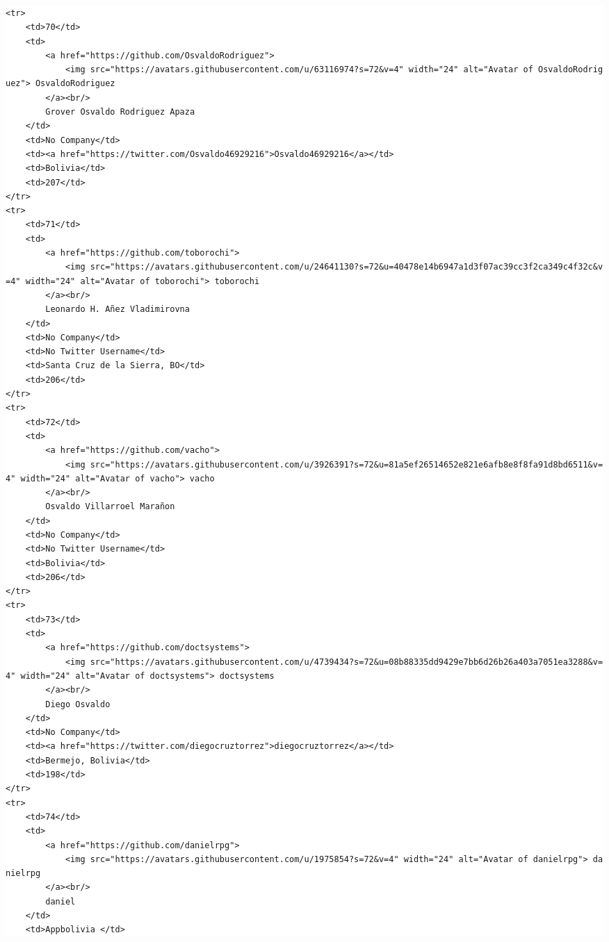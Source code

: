 	<tr>
		<td>70</td>
		<td>
			<a href="https://github.com/OsvaldoRodriguez">
				<img src="https://avatars.githubusercontent.com/u/63116974?s=72&v=4" width="24" alt="Avatar of OsvaldoRodriguez"> OsvaldoRodriguez
			</a><br/>
			Grover Osvaldo Rodriguez Apaza
		</td>
		<td>No Company</td>
		<td><a href="https://twitter.com/Osvaldo46929216">Osvaldo46929216</a></td>
		<td>Bolivia</td>
		<td>207</td>
	</tr>
	<tr>
		<td>71</td>
		<td>
			<a href="https://github.com/toborochi">
				<img src="https://avatars.githubusercontent.com/u/24641130?s=72&u=40478e14b6947a1d3f07ac39cc3f2ca349c4f32c&v=4" width="24" alt="Avatar of toborochi"> toborochi
			</a><br/>
			Leonardo H. Añez Vladimirovna
		</td>
		<td>No Company</td>
		<td>No Twitter Username</td>
		<td>Santa Cruz de la Sierra, BO</td>
		<td>206</td>
	</tr>
	<tr>
		<td>72</td>
		<td>
			<a href="https://github.com/vacho">
				<img src="https://avatars.githubusercontent.com/u/3926391?s=72&u=81a5ef26514652e821e6afb8e8f8fa91d8bd6511&v=4" width="24" alt="Avatar of vacho"> vacho
			</a><br/>
			Osvaldo Villarroel Marañon
		</td>
		<td>No Company</td>
		<td>No Twitter Username</td>
		<td>Bolivia</td>
		<td>206</td>
	</tr>
	<tr>
		<td>73</td>
		<td>
			<a href="https://github.com/doctsystems">
				<img src="https://avatars.githubusercontent.com/u/4739434?s=72&u=08b88335dd9429e7bb6d26b26a403a7051ea3288&v=4" width="24" alt="Avatar of doctsystems"> doctsystems
			</a><br/>
			Diego Osvaldo
		</td>
		<td>No Company</td>
		<td><a href="https://twitter.com/diegocruztorrez">diegocruztorrez</a></td>
		<td>Bermejo, Bolivia</td>
		<td>198</td>
	</tr>
	<tr>
		<td>74</td>
		<td>
			<a href="https://github.com/danielrpg">
				<img src="https://avatars.githubusercontent.com/u/1975854?s=72&v=4" width="24" alt="Avatar of danielrpg"> danielrpg
			</a><br/>
			daniel
		</td>
		<td>Appbolivia </td>